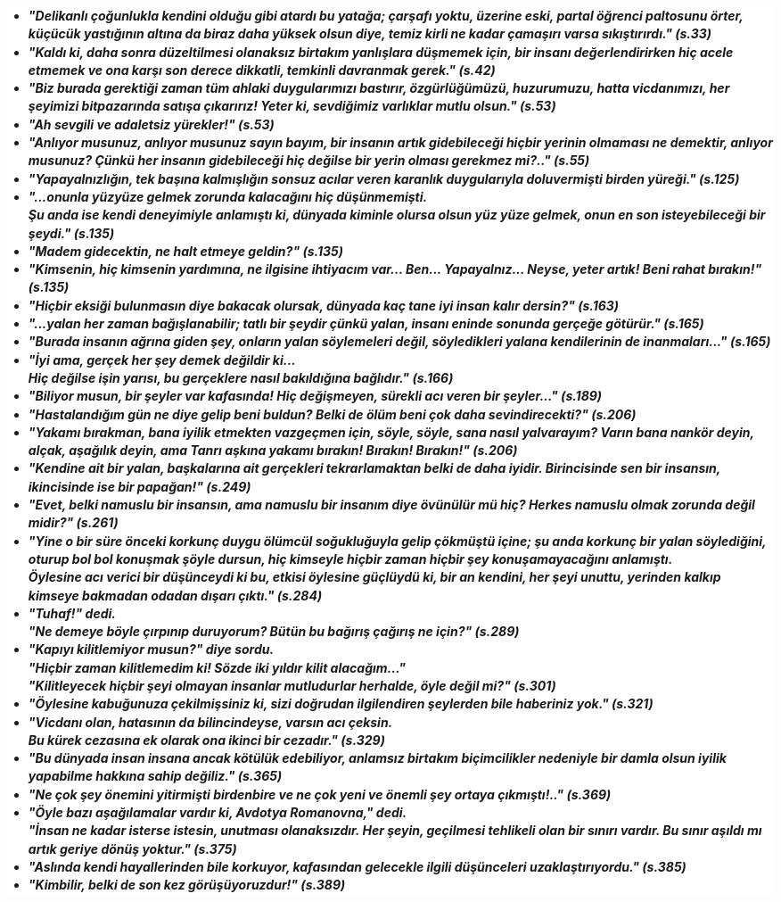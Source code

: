 - ***"Delikanlı çoğunlukla kendini olduğu gibi atardı bu yatağa; çarşafı yoktu, üzerine eski, partal öğrenci paltosunu örter, küçücük yastığının altına da biraz daha yüksek olsun diye, temiz kirli ne kadar çamaşırı varsa sıkıştırırdı." (s.33)***
- ***"Kaldı ki, daha sonra düzeltilmesi olanaksız birtakım yanlışlara düşmemek için, bir insanı değerlendirirken hiç acele etmemek ve ona karşı son derece dikkatli, temkinli davranmak gerek." (s.42)***
- ***"Biz burada gerektiği zaman tüm ahlaki duygularımızı bastırır, özgürlüğümüzü, huzurumuzu, hatta vicdanımızı, her şeyimizi bitpazarında satışa çıkarırız! Yeter ki, sevdiğimiz varlıklar mutlu olsun." (s.53)***
- ***"Ah sevgili ve adaletsiz yürekler!" (s.53)***
- ***"Anlıyor musunuz, anlıyor musunuz sayın bayım, bir insanın artık gidebileceği hiçbir yerinin olmaması ne demektir, anlıyor musunuz? Çünkü her insanın gidebileceği hiç değilse bir yerin olması gerekmez mi?.." (s.55)***
- ***"Yapayalnızlığın, tek başına kalmışlığın sonsuz acılar veren karanlık duygularıyla doluvermişti birden yüreği." (s.125)*** 
- ***"...onunla yüzyüze gelmek zorunda kalacağını hiç düşünmemişti. <br> Şu anda ise kendi deneyimiyle anlamıştı ki, dünyada kiminle olursa olsun yüz yüze gelmek, onun en son isteyebileceği bir şeydi." (s.135)***
- ***"Madem gidecektin, ne halt etmeye geldin?" (s.135)***
- ***"Kimsenin, hiç kimsenin yardımına, ne ilgisine ihtiyacım var... Ben... Yapayalnız... Neyse, yeter artık! Beni rahat bırakın!" (s.135)***
- ***"Hiçbir eksiği bulunmasın diye bakacak olursak, dünyada kaç tane iyi insan kalır dersin?" (s.163)***
- ***"...yalan her zaman bağışlanabilir; tatlı bir şeydir çünkü yalan, insanı eninde sonunda gerçeğe götürür." (s.165)***
- ***"Burada insanın ağrına giden şey, onların yalan söylemeleri değil, söyledikleri yalana kendilerinin de inanmaları..." (s.165)***
- ***"İyi ama, gerçek  her şey demek değildir ki... <br> Hiç değilse işin yarısı, bu gerçeklere nasıl bakıldığına bağlıdır." (s.166)***
- ***"Biliyor musun, bir şeyler var kafasında! Hiç değişmeyen, sürekli acı veren bir şeyler..." (s.189)***
- ***"Hastalandığım gün ne diye gelip beni buldun? Belki de ölüm beni çok daha sevindirecekti?" (s.206)***
- ***"Yakamı bırakman, bana iyilik etmekten vazgeçmen için, söyle, söyle, sana nasıl yalvarayım?  Varın bana nankör deyin, alçak, aşağılık deyin, ama Tanrı aşkına yakamı bırakın! Bırakın! Bırakın!" (s.206)***
- ***"Kendine ait bir yalan, başkalarına  ait gerçekleri tekrarlamaktan belki de daha iyidir. Birincisinde sen bir insansın, ikincisinde ise bir papağan!" (s.249)***
- ***"Evet, belki namuslu bir insansın, ama namuslu bir insanım diye övünülür mü hiç? Herkes namuslu olmak zorunda değil midir?" (s.261)***
- ***"Yine o bir süre önceki korkunç duygu ölümcül soğukluğuyla gelip çökmüştü içine; şu anda korkunç bir yalan söylediğini, oturup bol bol konuşmak şöyle dursun, hiç kimseyle hiçbir zaman hiçbir şey konuşamayacağını anlamıştı. <br> Öylesine acı verici bir düşünceydi ki bu, etkisi öylesine güçlüydü ki, bir an kendini, her şeyi unuttu, yerinden kalkıp kimseye bakmadan odadan dışarı çıktı." (s.284)***
- ***"Tuhaf!" dedi. <br> "Ne demeye böyle çırpınıp duruyorum? Bütün bu bağırış çağırış ne için?" (s.289)***
- ***"Kapıyı kilitlemiyor musun?" diye sordu. <br> "Hiçbir zaman kilitlemedim ki! Sözde iki yıldır kilit alacağım..." <br> "Kilitleyecek hiçbir şeyi olmayan insanlar mutludurlar herhalde, öyle değil mi?" (s.301)***
- ***"Öylesine kabuğunuza çekilmişsiniz ki, sizi doğrudan ilgilendiren şeylerden bile haberiniz yok." (s.321)***
- ***"Vicdanı olan, hatasının da bilincindeyse, varsın acı çeksin. <br> Bu kürek  cezasına ek olarak ona ikinci bir cezadır." (s.329)***
- ***"Bu dünyada insan insana ancak kötülük edebiliyor, anlamsız birtakım biçimcilikler nedeniyle bir damla olsun iyilik yapabilme hakkına sahip değiliz." (s.365)***
- ***"Ne çok şey önemini yitirmişti birdenbire ve ne çok yeni ve önemli şey ortaya çıkmıştı!.." (s.369)***
- ***"Öyle bazı aşağılamalar vardır ki, Avdotya Romanovna," dedi. <br> "İnsan ne kadar isterse istesin, unutması olanaksızdır. Her şeyin, geçilmesi tehlikeli olan bir sınırı vardır. Bu sınır aşıldı mı artık geriye dönüş yoktur." (s.375)***
- ***"Aslında kendi hayallerinden bile korkuyor, kafasından gelecekle ilgili düşünceleri uzaklaştırıyordu." (s.385)***
- ***"Kimbilir, belki de son kez görüşüyoruzdur!" (s.389)***